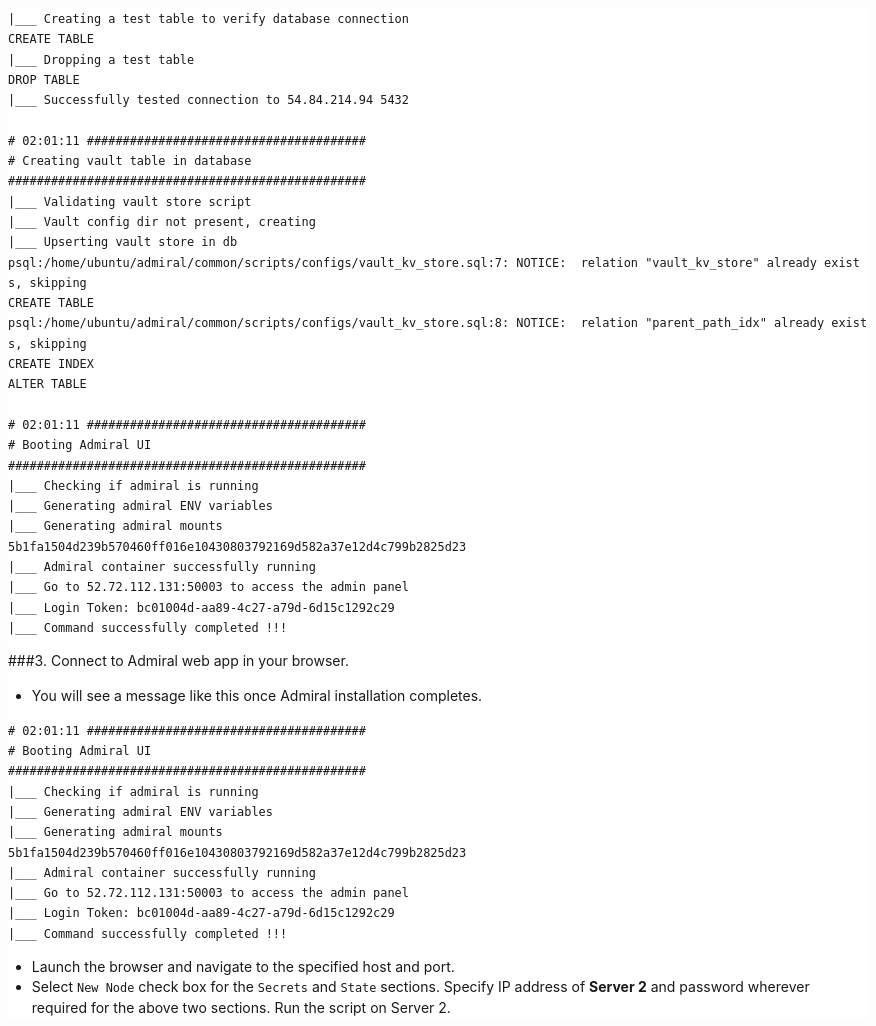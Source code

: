 ```
|___ Creating a test table to verify database connection
CREATE TABLE
|___ Dropping a test table
DROP TABLE
|___ Successfully tested connection to 54.84.214.94 5432

# 02:01:11 #######################################
# Creating vault table in database
##################################################
|___ Validating vault store script
|___ Vault config dir not present, creating
|___ Upserting vault store in db
psql:/home/ubuntu/admiral/common/scripts/configs/vault_kv_store.sql:7: NOTICE:  relation "vault_kv_store" already exists, skipping
CREATE TABLE
psql:/home/ubuntu/admiral/common/scripts/configs/vault_kv_store.sql:8: NOTICE:  relation "parent_path_idx" already exists, skipping
CREATE INDEX
ALTER TABLE

# 02:01:11 #######################################
# Booting Admiral UI
##################################################
|___ Checking if admiral is running
|___ Generating admiral ENV variables
|___ Generating admiral mounts
5b1fa1504d239b570460ff016e10430803792169d582a37e12d4c799b2825d23
|___ Admiral container successfully running
|___ Go to 52.72.112.131:50003 to access the admin panel
|___ Login Token: bc01004d-aa89-4c27-a79d-6d15c1292c29
|___ Command successfully completed !!!
```

###3. Connect to Admiral web app in your browser.
* You will see a message like this once Admiral installation completes.
```
# 02:01:11 #######################################
# Booting Admiral UI
##################################################
|___ Checking if admiral is running
|___ Generating admiral ENV variables
|___ Generating admiral mounts
5b1fa1504d239b570460ff016e10430803792169d582a37e12d4c799b2825d23
|___ Admiral container successfully running
|___ Go to 52.72.112.131:50003 to access the admin panel
|___ Login Token: bc01004d-aa89-4c27-a79d-6d15c1292c29
|___ Command successfully completed !!!
```
* Launch the browser and navigate to the specified host and port.
* Select `New Node` check box for the `Secrets` and `State` sections. Specify IP address of **Server 2** and password wherever required for the above two sections. Run the script on Server 2.

